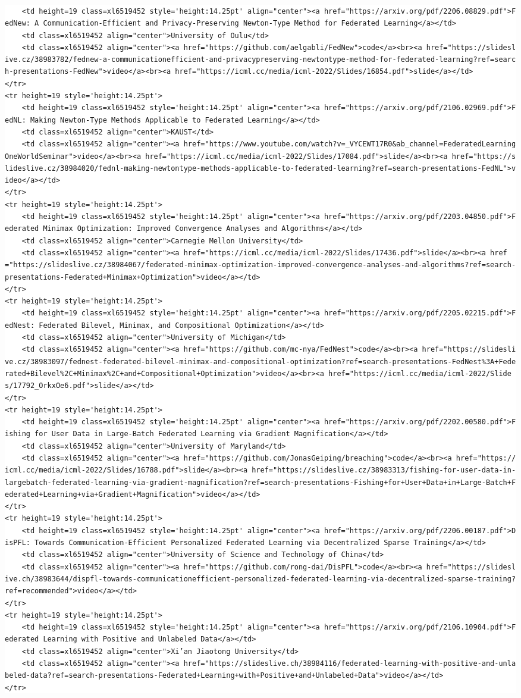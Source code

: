 		<td height=19 class=xl6519452 style='height:14.25pt' align="center"><a href="https://arxiv.org/pdf/2206.08829.pdf">FedNew: A Communication-Efficient and Privacy-Preserving Newton-Type Method for Federated Learning</a></td>
        <td class=xl6519452 align="center">University of Oulu</td>
		<td class=xl6519452 align="center"><a href="https://github.com/aelgabli/FedNew">code</a><br><a href="https://slideslive.cz/38983782/fednew-a-communicationefficient-and-privacypreserving-newtontype-method-for-federated-learning?ref=search-presentations-FedNew">video</a><br><a href="https://icml.cc/media/icml-2022/Slides/16854.pdf">slide</a></td>
	</tr>
	<tr height=19 style='height:14.25pt'>
		<td height=19 class=xl6519452 style='height:14.25pt' align="center"><a href="https://arxiv.org/pdf/2106.02969.pdf">FedNL: Making Newton-Type Methods Applicable to Federated Learning</a></td>
        <td class=xl6519452 align="center">KAUST</td>
		<td class=xl6519452 align="center"><a href="https://www.youtube.com/watch?v=_VYCEWT17R0&ab_channel=FederatedLearningOneWorldSeminar">video</a><br><a href="https://icml.cc/media/icml-2022/Slides/17084.pdf">slide</a><br><a href="https://slideslive.cz/38984020/fednl-making-newtontype-methods-applicable-to-federated-learning?ref=search-presentations-FedNL">video</a></td>
	</tr>
	<tr height=19 style='height:14.25pt'>
		<td height=19 class=xl6519452 style='height:14.25pt' align="center"><a href="https://arxiv.org/pdf/2203.04850.pdf">Federated Minimax Optimization: Improved Convergence Analyses and Algorithms</a></td>
        <td class=xl6519452 align="center">Carnegie Mellon University</td>
		<td class=xl6519452 align="center"><a href="https://icml.cc/media/icml-2022/Slides/17436.pdf">slide</a><br><a href="https://slideslive.cz/38984067/federated-minimax-optimization-improved-convergence-analyses-and-algorithms?ref=search-presentations-Federated+Minimax+Optimization">video</a></td>
	</tr>
	<tr height=19 style='height:14.25pt'>
		<td height=19 class=xl6519452 style='height:14.25pt' align="center"><a href="https://arxiv.org/pdf/2205.02215.pdf">FedNest: Federated Bilevel, Minimax, and Compositional Optimization</a></td>
        <td class=xl6519452 align="center">University of Michigan</td>
		<td class=xl6519452 align="center"><a href="https://github.com/mc-nya/FedNest">code</a><br><a href="https://slideslive.cz/38983097/fednest-federated-bilevel-minimax-and-compositional-optimization?ref=search-presentations-FedNest%3A+Federated+Bilevel%2C+Minimax%2C+and+Compositional+Optimization">video</a><br><a href="https://icml.cc/media/icml-2022/Slides/17792_OrkxOe6.pdf">slide</a></td>
	</tr>
	<tr height=19 style='height:14.25pt'>
		<td height=19 class=xl6519452 style='height:14.25pt' align="center"><a href="https://arxiv.org/pdf/2202.00580.pdf">Fishing for User Data in Large-Batch Federated Learning via Gradient Magnification</a></td>
        <td class=xl6519452 align="center">University of Maryland</td>
		<td class=xl6519452 align="center"><a href="https://github.com/JonasGeiping/breaching">code</a><br><a href="https://icml.cc/media/icml-2022/Slides/16788.pdf">slide</a><br><a href="https://slideslive.cz/38983313/fishing-for-user-data-in-largebatch-federated-learning-via-gradient-magnification?ref=search-presentations-Fishing+for+User+Data+in+Large-Batch+Federated+Learning+via+Gradient+Magnification">video</a></td>
	</tr>
	<tr height=19 style='height:14.25pt'>
		<td height=19 class=xl6519452 style='height:14.25pt' align="center"><a href="https://arxiv.org/pdf/2206.00187.pdf">DisPFL: Towards Communication-Efficient Personalized Federated Learning via Decentralized Sparse Training</a></td>
        <td class=xl6519452 align="center">University of Science and Technology of China</td>
		<td class=xl6519452 align="center"><a href="https://github.com/rong-dai/DisPFL">code</a><br><a href="https://slideslive.ch/38983644/dispfl-towards-communicationefficient-personalized-federated-learning-via-decentralized-sparse-training?ref=recommended">video</a></td>
	</tr>
	<tr height=19 style='height:14.25pt'>
		<td height=19 class=xl6519452 style='height:14.25pt' align="center"><a href="https://arxiv.org/pdf/2106.10904.pdf">Federated Learning with Positive and Unlabeled Data</a></td>
        <td class=xl6519452 align="center">Xi’an Jiaotong University</td>
		<td class=xl6519452 align="center"><a href="https://slideslive.ch/38984116/federated-learning-with-positive-and-unlabeled-data?ref=search-presentations-Federated+Learning+with+Positive+and+Unlabeled+Data">video</a></td>
	</tr>